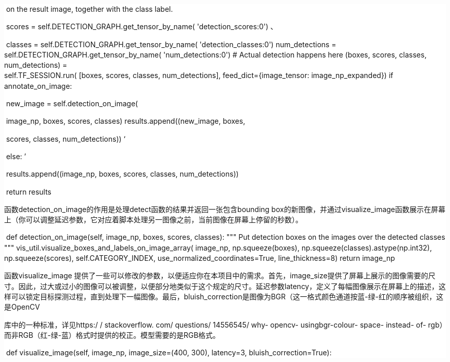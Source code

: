 ​		on the result image, together with the class label.

​		scores = self.DETECTION_GRAPH.get_tensor_by_name(                                            				'detection_scores:0')             、

​		classes = 	self.DETECTION_GRAPH.get_tensor_by_name(                                           'detection_classes:0')
            	num_detections = \
                     self.DETECTION_GRAPH.get_tensor_by_name(                                              'num_detections:0')
         # Actual detection happens here
         (boxes, scores, classes, num_detections) = \
                     self.TF_SESSION.run(
                     [boxes, scores, classes, num_detections],                      feed_dict={image_tensor: image_np_expanded})
        if annotate_on_image:             

​		new_image = self.detection_on_image( 

​											image_np, boxes, scores, classes)
            	results.append((new_image, boxes,                             

​					scores, classes, num_detections))         ‘

​	else:             ’

​		results.append((image_np, boxes,
                            			scores, classes, num_detections))         

​	return results

函数detection_on_image的作用是处理detect函数的结果并返回一张包含bounding box的新图像，并通过visualize_image函数展示在屏幕上（你可以调整延迟参数，它对应着脚本处理另一图像之前，当前图像在屏幕上停留的秒数）。 

​    def detection_on_image(self, image_np, boxes, scores,                            classes):
        """
        Put detection boxes on the images over
        the detected classes
        """
        vis_util.visualize_boxes_and_labels_on_image_array(
            image_np,             np.squeeze(boxes),
            np.squeeze(classes).astype(np.int32),
            np.squeeze(scores),             self.CATEGORY_INDEX,             use_normalized_coordinates=True,
            line_thickness=8)         return image_np


函数visualize_image 提供了一些可以修改的参数，以便适应你在本项目中的需求。首先，image_size提供了屏幕上展示的图像需要的尺寸。因此，过大或过小的图像可以被调整，以便部分地类似于这个规定的尺寸。延迟参数latency，定义了每幅图像展示在屏幕上的描述，这样可以锁定目标探测过程，直到处理下一幅图像。最后，bluish_correction是图像为BGR（这一格式颜色通道按蓝-绿-红的顺序被组织，这是OpenCV

库中的一种标准，详见https:/ / stackoverflow. com/ questions/ 14556545/ why- opencv- usingbgr-colour- space- instead- of- rgb）而非RGB（红-绿-蓝）格式时提供的校正。模型需要的是RGB格式。

​    	def visualize_image(self, image_np, image_size=(400, 300), latency=3, bluish_correction=True):         	
